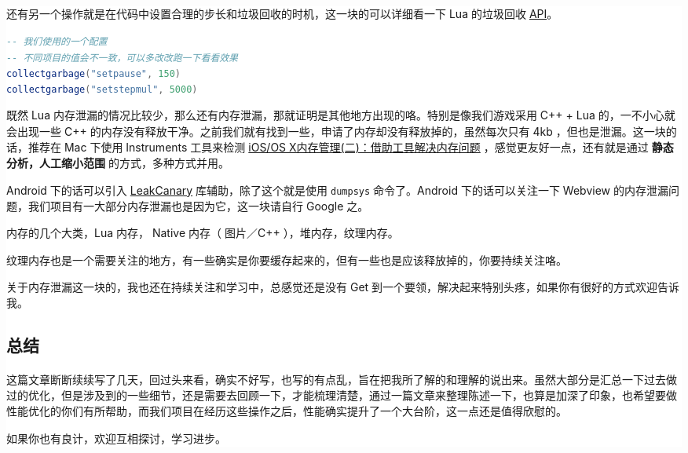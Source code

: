 还有另一个操作就是在代码中设置合理的步长和垃圾回收的时机，这一块的可以详细看一下 Lua 的垃圾回收 [API](https://www.lua.org/manual/5.1/manual.html)。

```lua
-- 我们使用的一个配置
-- 不同项目的值会不一致，可以多改改跑一下看看效果
collectgarbage("setpause", 150)
collectgarbage("setstepmul", 5000)
```

既然 Lua 内存泄漏的情况比较少，那么还有内存泄漏，那就证明是其他地方出现的咯。特别是像我们游戏采用 C++ + Lua 的，一不小心就会出现一些 C++ 的内存没有释放干净。之前我们就有找到一些，申请了内存却没有释放掉的，虽然每次只有 4kb ，但也是泄漏。这一块的话，推荐在 Mac 下使用 Instruments 工具来检测 [iOS/OS X内存管理(二)：借助工具解决内存问题](http://www.jianshu.com/p/09c5141d4531) ，感觉更友好一点，还有就是通过 **静态分析，人工缩小范围** 的方式，多种方式并用。

Android 下的话可以引入 [LeakCanary](https://github.com/square/leakcanary) 库辅助，除了这个就是使用 `dumpsys` 命令了。Android 下的话可以关注一下 Webview 的内存泄漏问题，我们项目有一大部分内存泄漏也是因为它，这一块请自行 Google 之。

内存的几个大类，Lua 内存， Native 内存（ 图片／C++ ），堆内存，纹理内存。

纹理内存也是一个需要关注的地方，有一些确实是你要缓存起来的，但有一些也是应该释放掉的，你要持续关注咯。

关于内存泄漏这一块的，我也还在持续关注和学习中，总感觉还是没有 Get 到一个要领，解决起来特别头疼，如果你有很好的方式欢迎告诉我。

## 总结

这篇文章断断续续写了几天，回过头来看，确实不好写，也写的有点乱，旨在把我所了解的和理解的说出来。虽然大部分是汇总一下过去做过的优化，但是涉及到的一些细节，还是需要去回顾一下，才能梳理清楚，通过一篇文章来整理陈述一下，也算是加深了印象，也希望要做性能优化的你们有所帮助，而我们项目在经历这些操作之后，性能确实提升了一个大台阶，这一点还是值得欣慰的。

如果你也有良计，欢迎互相探讨，学习进步。
